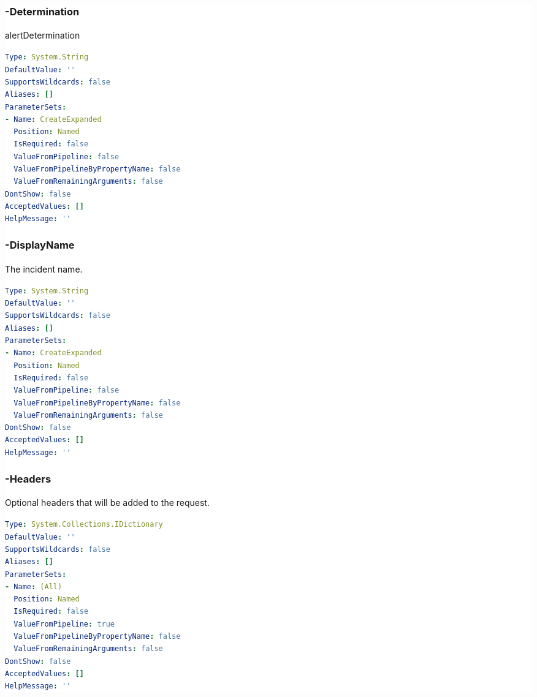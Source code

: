 ### -Determination

alertDetermination

```yaml
Type: System.String
DefaultValue: ''
SupportsWildcards: false
Aliases: []
ParameterSets:
- Name: CreateExpanded
  Position: Named
  IsRequired: false
  ValueFromPipeline: false
  ValueFromPipelineByPropertyName: false
  ValueFromRemainingArguments: false
DontShow: false
AcceptedValues: []
HelpMessage: ''
```

### -DisplayName

The incident name.

```yaml
Type: System.String
DefaultValue: ''
SupportsWildcards: false
Aliases: []
ParameterSets:
- Name: CreateExpanded
  Position: Named
  IsRequired: false
  ValueFromPipeline: false
  ValueFromPipelineByPropertyName: false
  ValueFromRemainingArguments: false
DontShow: false
AcceptedValues: []
HelpMessage: ''
```

### -Headers

Optional headers that will be added to the request.

```yaml
Type: System.Collections.IDictionary
DefaultValue: ''
SupportsWildcards: false
Aliases: []
ParameterSets:
- Name: (All)
  Position: Named
  IsRequired: false
  ValueFromPipeline: true
  ValueFromPipelineByPropertyName: false
  ValueFromRemainingArguments: false
DontShow: false
AcceptedValues: []
HelpMessage: ''
```
